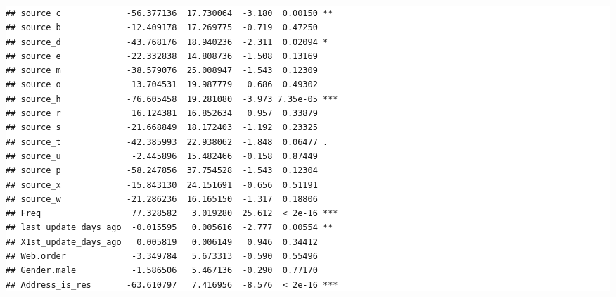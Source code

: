     ## source_c             -56.377136  17.730064  -3.180  0.00150 ** 
    ## source_b             -12.409178  17.269775  -0.719  0.47250    
    ## source_d             -43.768176  18.940236  -2.311  0.02094 *  
    ## source_e             -22.332838  14.808736  -1.508  0.13169    
    ## source_m             -38.579076  25.008947  -1.543  0.12309    
    ## source_o              13.704531  19.987779   0.686  0.49302    
    ## source_h             -76.605458  19.281080  -3.973 7.35e-05 ***
    ## source_r              16.124381  16.852634   0.957  0.33879    
    ## source_s             -21.668849  18.172403  -1.192  0.23325    
    ## source_t             -42.385993  22.938062  -1.848  0.06477 .  
    ## source_u              -2.445896  15.482466  -0.158  0.87449    
    ## source_p             -58.247856  37.754528  -1.543  0.12304    
    ## source_x             -15.843130  24.151691  -0.656  0.51191    
    ## source_w             -21.286236  16.165150  -1.317  0.18806    
    ## Freq                  77.328582   3.019280  25.612  < 2e-16 ***
    ## last_update_days_ago  -0.015595   0.005616  -2.777  0.00554 ** 
    ## X1st_update_days_ago   0.005819   0.006149   0.946  0.34412    
    ## Web.order             -3.349784   5.673313  -0.590  0.55496    
    ## Gender.male           -1.586506   5.467136  -0.290  0.77170    
    ## Address_is_res       -63.610797   7.416956  -8.576  < 2e-16 ***